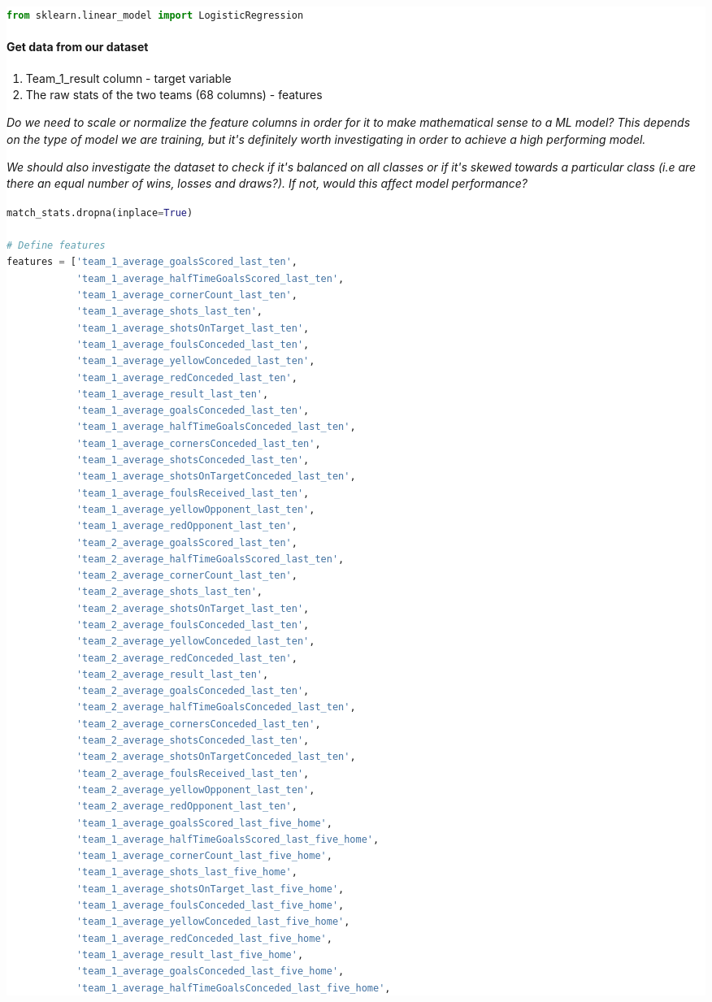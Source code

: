 ``` Python
from sklearn.linear_model import LogisticRegression
```

#### Get data from our dataset

1. Team_1_result column - target variable
2. The raw stats of the two teams (68 columns) - features

*Do we need to scale or normalize the feature columns in order for it to make mathematical sense to a ML model? This depends on the type of model we are training, but it's definitely worth investigating in order to achieve a high performing model.*

*We should also investigate the dataset to check if it's balanced on all classes or if it's skewed towards a particular class (i.e are there an equal number of wins, losses and draws?). If not, would this affect model performance?*

``` Python
match_stats.dropna(inplace=True)

# Define features
features = ['team_1_average_goalsScored_last_ten',
            'team_1_average_halfTimeGoalsScored_last_ten',
            'team_1_average_cornerCount_last_ten',
            'team_1_average_shots_last_ten',
            'team_1_average_shotsOnTarget_last_ten',
            'team_1_average_foulsConceded_last_ten',
            'team_1_average_yellowConceded_last_ten',
            'team_1_average_redConceded_last_ten',
            'team_1_average_result_last_ten',
            'team_1_average_goalsConceded_last_ten',
            'team_1_average_halfTimeGoalsConceded_last_ten',
            'team_1_average_cornersConceded_last_ten',
            'team_1_average_shotsConceded_last_ten',
            'team_1_average_shotsOnTargetConceded_last_ten',
            'team_1_average_foulsReceived_last_ten',
            'team_1_average_yellowOpponent_last_ten',
            'team_1_average_redOpponent_last_ten',
            'team_2_average_goalsScored_last_ten',
            'team_2_average_halfTimeGoalsScored_last_ten',
            'team_2_average_cornerCount_last_ten',
            'team_2_average_shots_last_ten',
            'team_2_average_shotsOnTarget_last_ten',
            'team_2_average_foulsConceded_last_ten',
            'team_2_average_yellowConceded_last_ten',
            'team_2_average_redConceded_last_ten',
            'team_2_average_result_last_ten',
            'team_2_average_goalsConceded_last_ten',
            'team_2_average_halfTimeGoalsConceded_last_ten',
            'team_2_average_cornersConceded_last_ten',
            'team_2_average_shotsConceded_last_ten',
            'team_2_average_shotsOnTargetConceded_last_ten',
            'team_2_average_foulsReceived_last_ten',
            'team_2_average_yellowOpponent_last_ten',
            'team_2_average_redOpponent_last_ten',
            'team_1_average_goalsScored_last_five_home',
            'team_1_average_halfTimeGoalsScored_last_five_home',
            'team_1_average_cornerCount_last_five_home',
            'team_1_average_shots_last_five_home',
            'team_1_average_shotsOnTarget_last_five_home',
            'team_1_average_foulsConceded_last_five_home',
            'team_1_average_yellowConceded_last_five_home',
            'team_1_average_redConceded_last_five_home',
            'team_1_average_result_last_five_home',
            'team_1_average_goalsConceded_last_five_home',
            'team_1_average_halfTimeGoalsConceded_last_five_home',
```